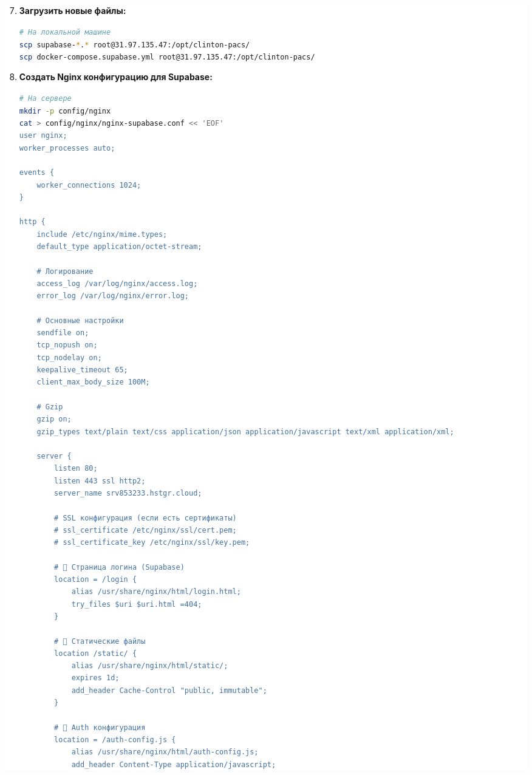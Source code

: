 7. **Загрузить новые файлы:**
   ```bash
   # На локальной машине
   scp supabase-*.* root@31.97.135.47:/opt/clinton-pacs/
   scp docker-compose.supabase.yml root@31.97.135.47:/opt/clinton-pacs/
   ```

8. **Создать Nginx конфигурацию для Supabase:**
   ```bash
   # На сервере
   mkdir -p config/nginx
   cat > config/nginx/nginx-supabase.conf << 'EOF'
   user nginx;
   worker_processes auto;
   
   events {
       worker_connections 1024;
   }
   
   http {
       include /etc/nginx/mime.types;
       default_type application/octet-stream;
       
       # Логирование
       access_log /var/log/nginx/access.log;
       error_log /var/log/nginx/error.log;
       
       # Основные настройки
       sendfile on;
       tcp_nopush on;
       tcp_nodelay on;
       keepalive_timeout 65;
       client_max_body_size 100M;
       
       # Gzip
       gzip on;
       gzip_types text/plain text/css application/json application/javascript text/xml application/xml;
       
       server {
           listen 80;
           listen 443 ssl http2;
           server_name srv853233.hstgr.cloud;
           
           # SSL конфигурация (если есть сертификаты)
           # ssl_certificate /etc/nginx/ssl/cert.pem;
           # ssl_certificate_key /etc/nginx/ssl/key.pem;
           
           # 🔐 Страница логина (Supabase)
           location = /login {
               alias /usr/share/nginx/html/login.html;
               try_files $uri $uri.html =404;
           }
           
           # 📄 Статические файлы
           location /static/ {
               alias /usr/share/nginx/html/static/;
               expires 1d;
               add_header Cache-Control "public, immutable";
           }
           
           # 🔧 Auth конфигурация
           location = /auth-config.js {
               alias /usr/share/nginx/html/auth-config.js;
               add_header Content-Type application/javascript;
   ```